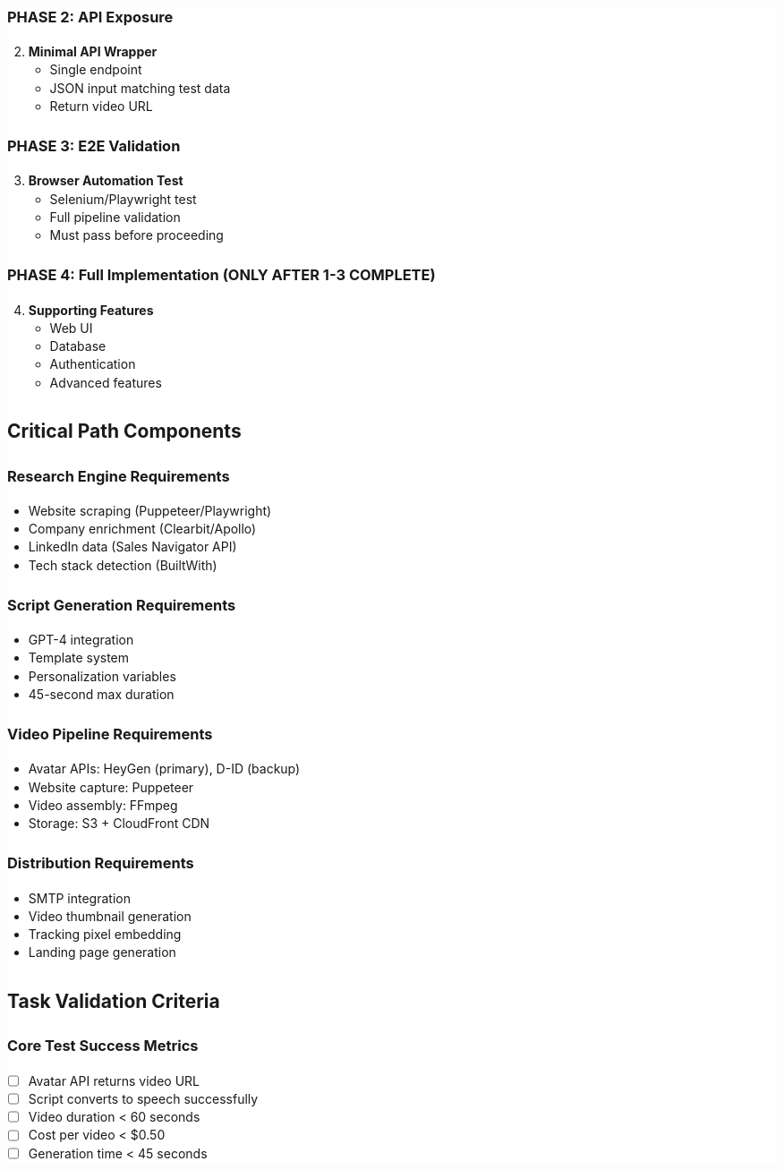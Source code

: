 ### PHASE 2: API Exposure
2. **Minimal API Wrapper**
   - Single endpoint
   - JSON input matching test data
   - Return video URL

### PHASE 3: E2E Validation
3. **Browser Automation Test**
   - Selenium/Playwright test
   - Full pipeline validation
   - Must pass before proceeding

### PHASE 4: Full Implementation (ONLY AFTER 1-3 COMPLETE)
4. **Supporting Features**
   - Web UI
   - Database
   - Authentication
   - Advanced features

## Critical Path Components

### Research Engine Requirements
- Website scraping (Puppeteer/Playwright)
- Company enrichment (Clearbit/Apollo)
- LinkedIn data (Sales Navigator API)
- Tech stack detection (BuiltWith)

### Script Generation Requirements
- GPT-4 integration
- Template system
- Personalization variables
- 45-second max duration

### Video Pipeline Requirements
- Avatar APIs: HeyGen (primary), D-ID (backup)
- Website capture: Puppeteer
- Video assembly: FFmpeg
- Storage: S3 + CloudFront CDN

### Distribution Requirements
- SMTP integration
- Video thumbnail generation
- Tracking pixel embedding
- Landing page generation

## Task Validation Criteria

### Core Test Success Metrics
- [ ] Avatar API returns video URL
- [ ] Script converts to speech successfully
- [ ] Video duration < 60 seconds
- [ ] Cost per video < $0.50
- [ ] Generation time < 45 seconds
